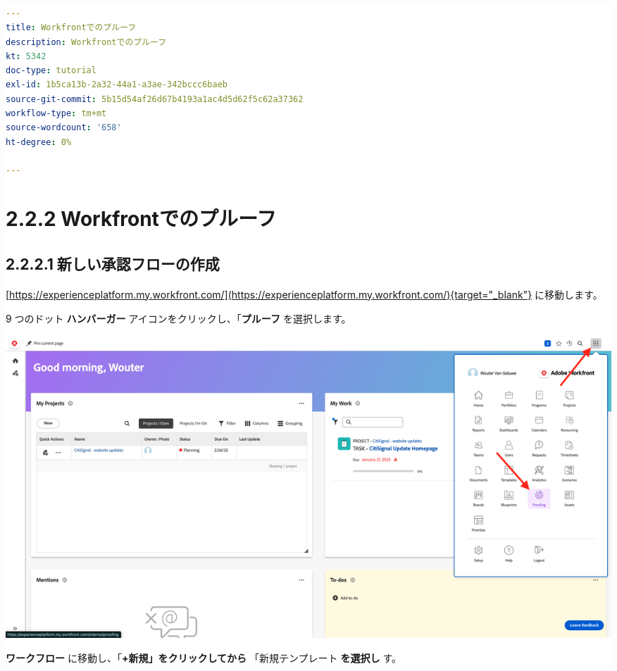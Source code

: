 ```yaml
---
title: Workfrontでのプルーフ
description: Workfrontでのプルーフ
kt: 5342
doc-type: tutorial
exl-id: 1b5ca13b-2a32-44a1-a3ae-342bccc6baeb
source-git-commit: 5b15d54af26d67b4193a1ac4d5d62f5c62a37362
workflow-type: tm+mt
source-wordcount: '658'
ht-degree: 0%

---
```


# 2.2.2 Workfrontでのプルーフ

## 2.2.2.1 新しい承認フローの作成

[https://experienceplatform.my.workfront.com/](https://experienceplatform.my.workfront.com/){target="_blank"} に移動します。

9 つのドット **ハンバーガー** アイコンをクリックし、「**プルーフ** を選択します。

![WF](./images/wfp1.png)

**ワークフロー** に移動し、「**+新規」をクリックしてから** 「新規テンプレート **を選択し** す。
